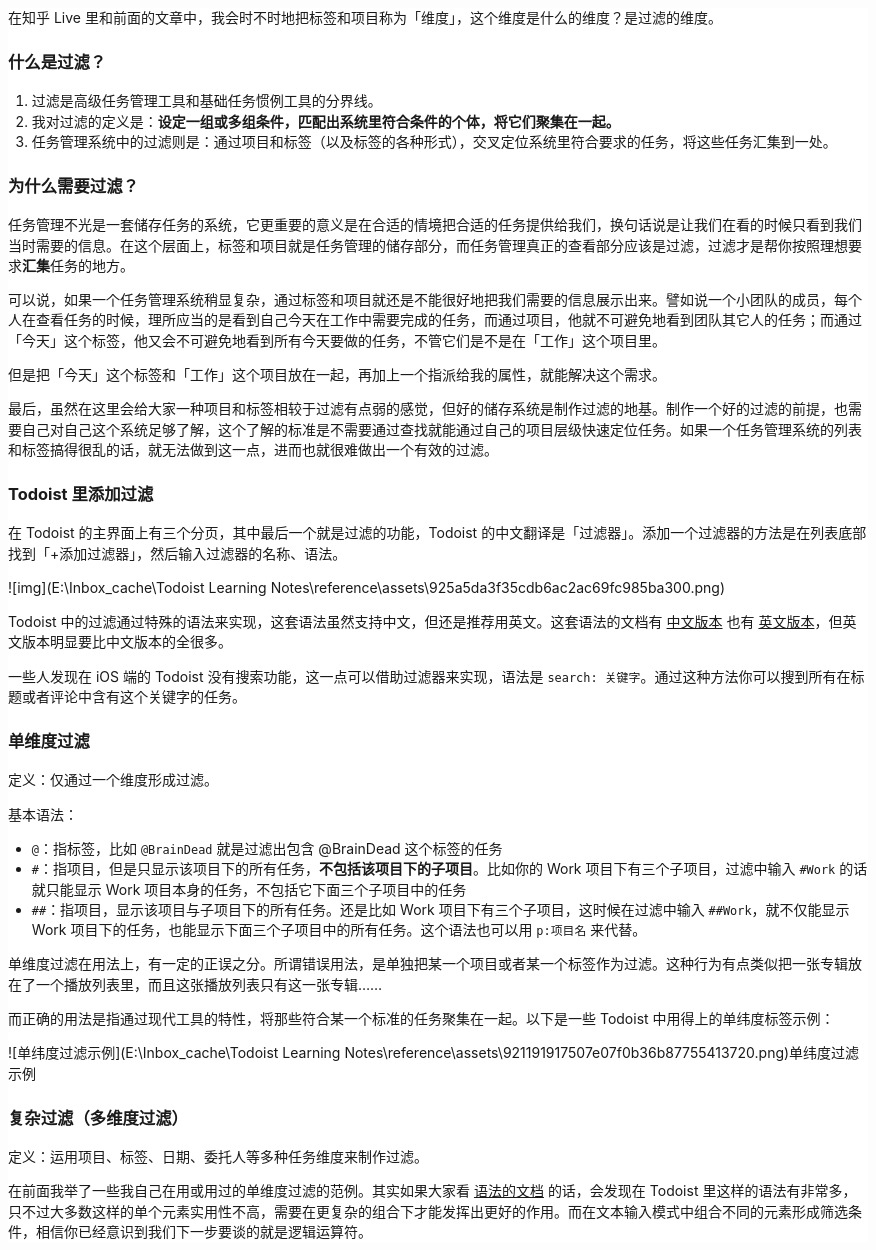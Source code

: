 在知乎 Live 里和前面的文章中，我会时不时地把标签和项目称为「维度」，这个维度是什么的维度？是过滤的维度。

### 什么是过滤？

1. 过滤是高级任务管理工具和基础任务惯例工具的分界线。
2. 我对过滤的定义是：**设定一组或多组条件，匹配出系统里符合条件的个体，将它们聚集在一起。**
3. 任务管理系统中的过滤则是：通过项目和标签（以及标签的各种形式），交叉定位系统里符合要求的任务，将这些任务汇集到一处。

### 为什么需要过滤？

任务管理不光是一套储存任务的系统，它更重要的意义是在合适的情境把合适的任务提供给我们，换句话说是让我们在看的时候只看到我们当时需要的信息。在这个层面上，标签和项目就是任务管理的储存部分，而任务管理真正的查看部分应该是过滤，过滤才是帮你按照理想要求**汇集**任务的地方。

可以说，如果一个任务管理系统稍显复杂，通过标签和项目就还是不能很好地把我们需要的信息展示出来。譬如说一个小团队的成员，每个人在查看任务的时候，理所应当的是看到自己今天在工作中需要完成的任务，而通过项目，他就不可避免地看到团队其它人的任务；而通过「今天」这个标签，他又会不可避免地看到所有今天要做的任务，不管它们是不是在「工作」这个项目里。

但是把「今天」这个标签和「工作」这个项目放在一起，再加上一个指派给我的属性，就能解决这个需求。

最后，虽然在这里会给大家一种项目和标签相较于过滤有点弱的感觉，但好的储存系统是制作过滤的地基。制作一个好的过滤的前提，也需要自己对自己这个系统足够了解，这个了解的标准是不需要通过查找就能通过自己的项目层级快速定位任务。如果一个任务管理系统的列表和标签搞得很乱的话，就无法做到这一点，进而也就很难做出一个有效的过滤。

### Todoist 里添加过滤

在 Todoist 的主界面上有三个分页，其中最后一个就是过滤的功能，Todoist 的中文翻译是「过滤器」。添加一个过滤器的方法是在列表底部找到「+添加过滤器」，然后输入过滤器的名称、语法。

![img](E:\Inbox_cache\Todoist Learning Notes\reference\assets\925a5da3f35cdb6ac2ac69fc985ba300.png)

Todoist 中的过滤通过特殊的语法来实现，这套语法虽然支持中文，但还是推荐用英文。这套语法的文档有 [中文版本](https://support.todoist.com/hc/zh-cn/articles/205248842-%E8%BF%87%E6%BB%A4%E5%99%A8) 也有 [英文版本](https://support.todoist.com/hc/en-us/articles/205248842-Filters)，但英文版本明显要比中文版本的全很多。

一些人发现在 iOS 端的 Todoist 没有搜索功能，这一点可以借助过滤器来实现，语法是 `search: 关键字`。通过这种方法你可以搜到所有在标题或者评论中含有这个关键字的任务。

### 单维度过滤

定义：仅通过一个维度形成过滤。

基本语法：

- `@`：指标签，比如 `@BrainDead` 就是过滤出包含 @BrainDead 这个标签的任务
- `#`：指项目，但是只显示该项目下的所有任务，**不包括该项目下的子项目**。比如你的 Work 项目下有三个子项目，过滤中输入 `#Work` 的话就只能显示 Work 项目本身的任务，不包括它下面三个子项目中的任务
- `##`：指项目，显示该项目与子项目下的所有任务。还是比如 Work 项目下有三个子项目，这时候在过滤中输入 `##Work`，就不仅能显示 Work 项目下的任务，也能显示下面三个子项目中的所有任务。这个语法也可以用 `p:项目名` 来代替。

单维度过滤在用法上，有一定的正误之分。所谓错误用法，是单独把某一个项目或者某一个标签作为过滤。这种行为有点类似把一张专辑放在了一个播放列表里，而且这张播放列表只有这一张专辑……

而正确的用法是指通过现代工具的特性，将那些符合某一个标准的任务聚集在一起。以下是一些 Todoist 中用得上的单纬度标签示例：

![单纬度过滤示例](E:\Inbox_cache\Todoist Learning Notes\reference\assets\921191917507e07f0b36b87755413720.png)单纬度过滤示例

### 复杂过滤（多维度过滤）

定义：运用项目、标签、日期、委托人等多种任务维度来制作过滤。

在前面我举了一些我自己在用或用过的单维度过滤的范例。其实如果大家看 [语法的文档](https://support.todoist.com/hc/en-us/articles/205248842-Filters) 的话，会发现在 Todoist 里这样的语法有非常多，只不过大多数这样的单个元素实用性不高，需要在更复杂的组合下才能发挥出更好的作用。而在文本输入模式中组合不同的元素形成筛选条件，相信你已经意识到我们下一步要谈的就是逻辑运算符。
